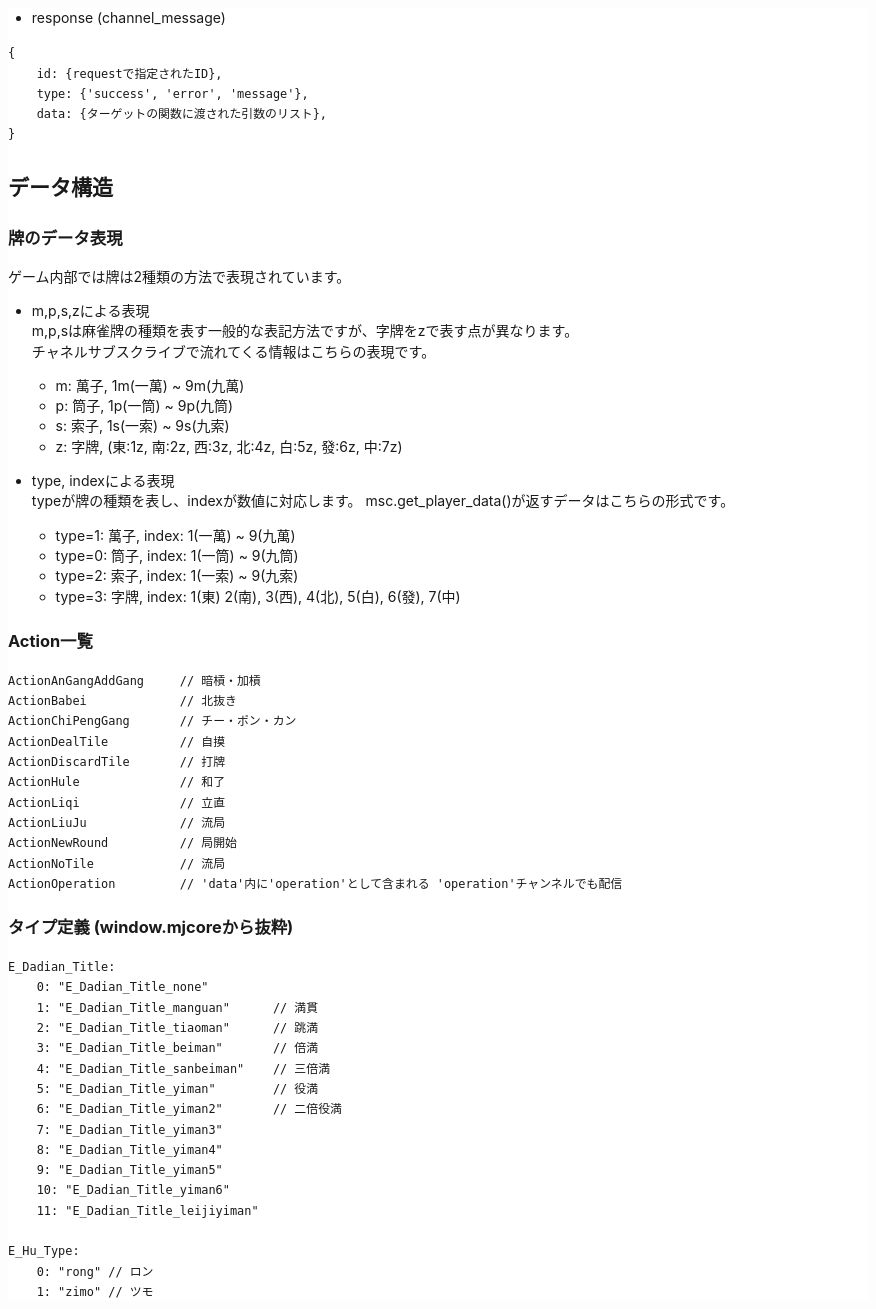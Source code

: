 * response (channel_message)
```
{
    id: {requestで指定されたID},
    type: {'success', 'error', 'message'},
    data: {ターゲットの関数に渡された引数のリスト},
}
```


## データ構造
### 牌のデータ表現
ゲーム内部では牌は2種類の方法で表現されています。
* m,p,s,zによる表現  
m,p,sは麻雀牌の種類を表す一般的な表記方法ですが、字牌をzで表す点が異なります。  
チャネルサブスクライブで流れてくる情報はこちらの表現です。
    * m: 萬子, 1m(一萬) ~ 9m(九萬)
    * p: 筒子, 1p(一筒) ~ 9p(九筒)
    * s: 索子, 1s(一索) ~ 9s(九索)
    * z: 字牌, (東:1z, 南:2z, 西:3z, 北:4z, 白:5z, 發:6z, 中:7z)


* type, indexによる表現  
typeが牌の種類を表し、indexが数値に対応します。
msc.get_player_data()が返すデータはこちらの形式です。
    * type=1: 萬子, index: 1(一萬) ~ 9(九萬)
    * type=0: 筒子, index: 1(一筒) ~ 9(九筒)
    * type=2: 索子, index: 1(一索) ~ 9(九索)
    * type=3: 字牌, index: 1(東) 2(南), 3(西), 4(北), 5(白), 6(發), 7(中)

### Action一覧
```
ActionAnGangAddGang     // 暗槓・加槓
ActionBabei             // 北抜き
ActionChiPengGang       // チー・ポン・カン
ActionDealTile          // 自摸
ActionDiscardTile       // 打牌
ActionHule              // 和了
ActionLiqi              // 立直
ActionLiuJu             // 流局
ActionNewRound          // 局開始
ActionNoTile            // 流局
ActionOperation         // 'data'内に'operation'として含まれる 'operation'チャンネルでも配信
```

### タイプ定義 (window.mjcoreから抜粋)
```
E_Dadian_Title:
    0: "E_Dadian_Title_none"
    1: "E_Dadian_Title_manguan"      // 満貫
    2: "E_Dadian_Title_tiaoman"      // 跳満
    3: "E_Dadian_Title_beiman"       // 倍満
    4: "E_Dadian_Title_sanbeiman"    // 三倍満
    5: "E_Dadian_Title_yiman"        // 役満
    6: "E_Dadian_Title_yiman2"       // 二倍役満
    7: "E_Dadian_Title_yiman3"
    8: "E_Dadian_Title_yiman4"
    9: "E_Dadian_Title_yiman5"
    10: "E_Dadian_Title_yiman6"
    11: "E_Dadian_Title_leijiyiman"

E_Hu_Type:
    0: "rong" // ロン
    1: "zimo" // ツモ
```